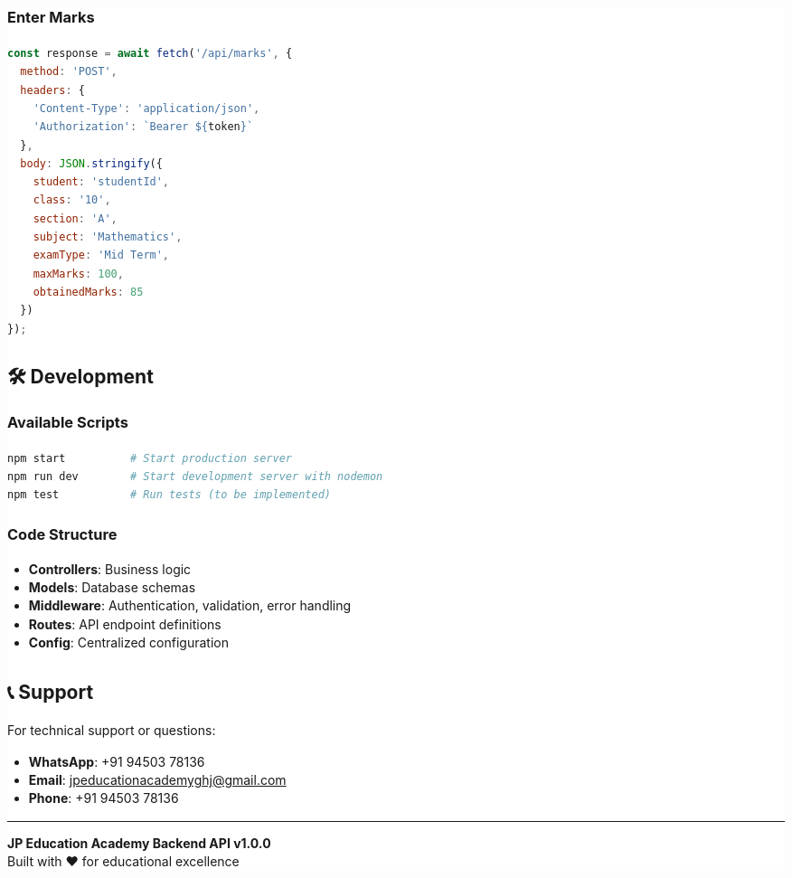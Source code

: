 ### Enter Marks
```javascript
const response = await fetch('/api/marks', {
  method: 'POST',
  headers: {
    'Content-Type': 'application/json',
    'Authorization': `Bearer ${token}`
  },
  body: JSON.stringify({
    student: 'studentId',
    class: '10',
    section: 'A',
    subject: 'Mathematics',
    examType: 'Mid Term',
    maxMarks: 100,
    obtainedMarks: 85
  })
});
```

## 🛠️ Development

### Available Scripts
```bash
npm start          # Start production server
npm run dev        # Start development server with nodemon
npm test           # Run tests (to be implemented)
```

### Code Structure
- **Controllers**: Business logic
- **Models**: Database schemas
- **Middleware**: Authentication, validation, error handling
- **Routes**: API endpoint definitions
- **Config**: Centralized configuration

## 📞 Support

For technical support or questions:
- **WhatsApp**: +91 94503 78136
- **Email**: jpeducationacademyghj@gmail.com
- **Phone**: +91 94503 78136

---

**JP Education Academy Backend API v1.0.0**  
Built with ❤️ for educational excellence